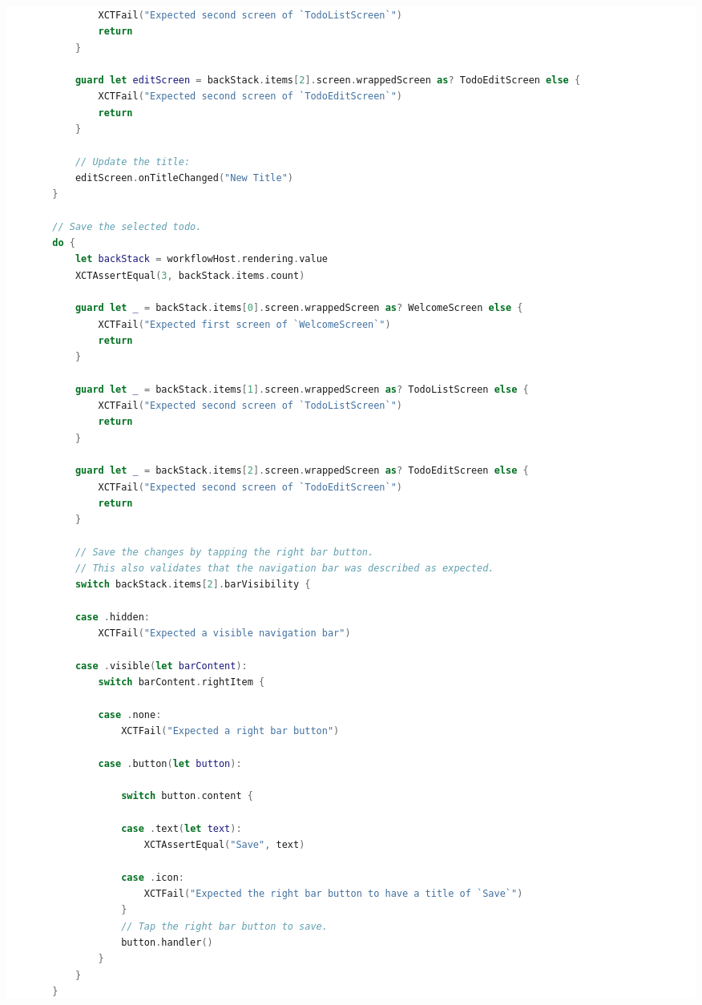```swift
                XCTFail("Expected second screen of `TodoListScreen`")
                return
            }

            guard let editScreen = backStack.items[2].screen.wrappedScreen as? TodoEditScreen else {
                XCTFail("Expected second screen of `TodoEditScreen`")
                return
            }

            // Update the title:
            editScreen.onTitleChanged("New Title")
        }

        // Save the selected todo.
        do {
            let backStack = workflowHost.rendering.value
            XCTAssertEqual(3, backStack.items.count)

            guard let _ = backStack.items[0].screen.wrappedScreen as? WelcomeScreen else {
                XCTFail("Expected first screen of `WelcomeScreen`")
                return
            }

            guard let _ = backStack.items[1].screen.wrappedScreen as? TodoListScreen else {
                XCTFail("Expected second screen of `TodoListScreen`")
                return
            }

            guard let _ = backStack.items[2].screen.wrappedScreen as? TodoEditScreen else {
                XCTFail("Expected second screen of `TodoEditScreen`")
                return
            }

            // Save the changes by tapping the right bar button.
            // This also validates that the navigation bar was described as expected.
            switch backStack.items[2].barVisibility {

            case .hidden:
                XCTFail("Expected a visible navigation bar")

            case .visible(let barContent):
                switch barContent.rightItem {

                case .none:
                    XCTFail("Expected a right bar button")

                case .button(let button):

                    switch button.content {

                    case .text(let text):
                        XCTAssertEqual("Save", text)

                    case .icon:
                        XCTFail("Expected the right bar button to have a title of `Save`")
                    }
                    // Tap the right bar button to save.
                    button.handler()
                }
            }
        }

```